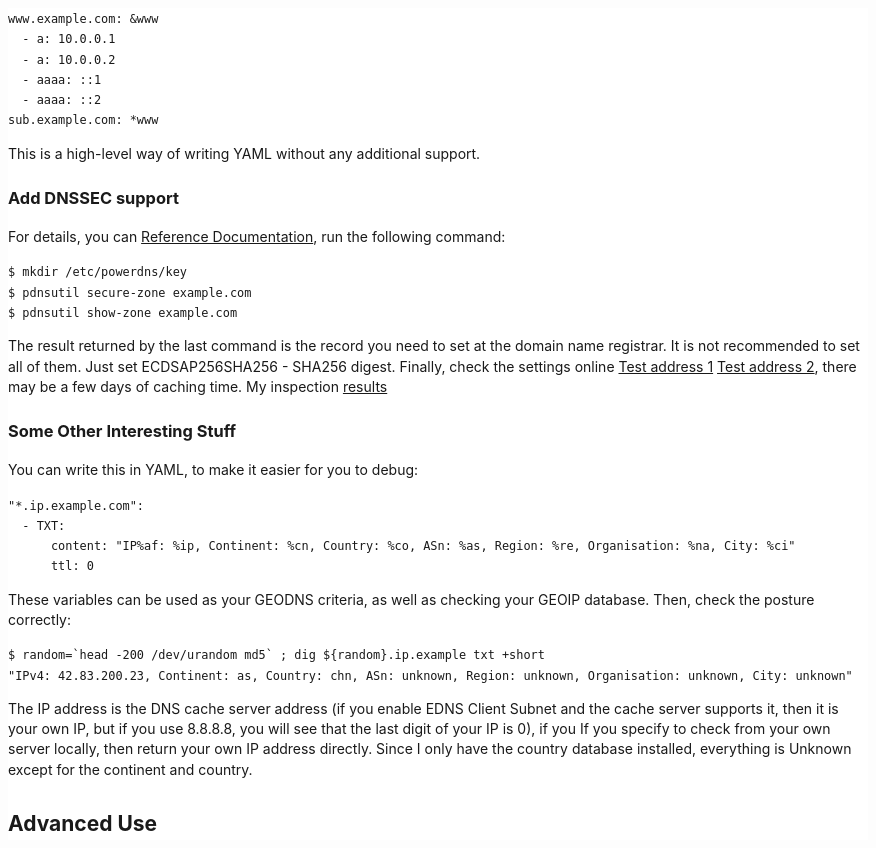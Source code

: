 ```
www.example.com: &www
  - a: 10.0.0.1
  - a: 10.0.0.2
  - aaaa: ::1
  - aaaa: ::2
sub.example.com: *www
```

This is a high-level way of writing YAML without any additional support.

### Add DNSSEC support

For details, you can [Reference Documentation](https://doc.powerdns.com/md/authoritative/dnssec/), run the following command:

```
$ mkdir /etc/powerdns/key
$ pdnsutil secure-zone example.com
$ pdnsutil show-zone example.com
```

The result returned by the last command is the record you need to set at the domain name registrar. It is not recommended to set all of them. Just set ECDSAP256SHA256 - SHA256 digest. Finally, check the settings online [Test address 1](http://dnssec-debugger.verisignlabs.com/) [Test address 2](http://dnsviz.net), there may be a few days of caching time. My inspection [results](http://dnsviz.net/d/guozeyu.com/dnssec/)

### Some Other Interesting Stuff

You can write this in YAML, to make it easier for you to debug:

```
"*.ip.example.com":
  - TXT:
      content: "IP%af: %ip, Continent: %cn, Country: %co, ASn: %as, Region: %re, Organisation: %na, City: %ci"
      ttl: 0
```

These variables can be used as your GEODNS criteria, as well as checking your GEOIP database. Then, check the posture correctly:

```
$ random=`head -200 /dev/urandom md5` ; dig ${random}.ip.example txt +short
"IPv4: 42.83.200.23, Continent: as, Country: chn, ASn: unknown, Region: unknown, Organisation: unknown, City: unknown"
```

The IP address is the DNS cache server address (if you enable EDNS Client Subnet and the cache server supports it, then it is your own IP, but if you use 8.8.8.8, you will see that the last digit of your IP is 0), if you If you specify to check from your own server locally, then return your own IP address directly. Since I only have the country database installed, everything is Unknown except for the continent and country.

## Advanced Use
